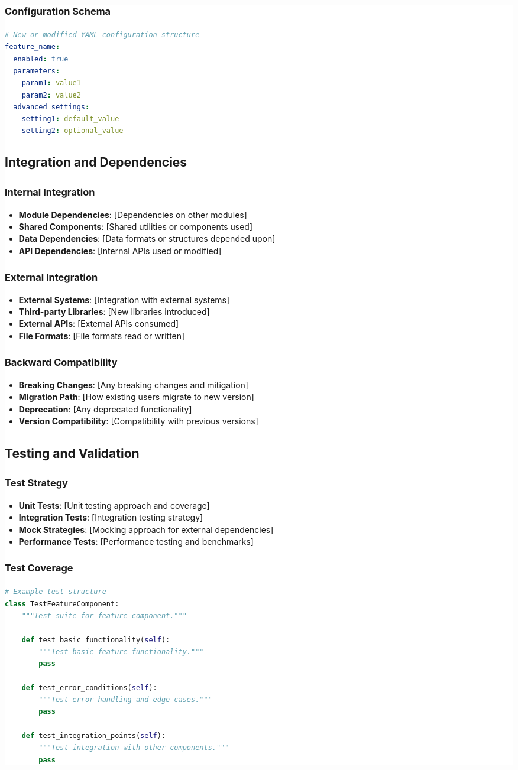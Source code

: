 ### Configuration Schema
```yaml
# New or modified YAML configuration structure
feature_name:
  enabled: true
  parameters:
    param1: value1
    param2: value2
  advanced_settings:
    setting1: default_value
    setting2: optional_value
```

## Integration and Dependencies

### Internal Integration
- **Module Dependencies**: [Dependencies on other modules]
- **Shared Components**: [Shared utilities or components used]
- **Data Dependencies**: [Data formats or structures depended upon]
- **API Dependencies**: [Internal APIs used or modified]

### External Integration
- **External Systems**: [Integration with external systems]
- **Third-party Libraries**: [New libraries introduced]
- **External APIs**: [External APIs consumed]
- **File Formats**: [File formats read or written]

### Backward Compatibility
- **Breaking Changes**: [Any breaking changes and mitigation]
- **Migration Path**: [How existing users migrate to new version]
- **Deprecation**: [Any deprecated functionality]
- **Version Compatibility**: [Compatibility with previous versions]

## Testing and Validation

### Test Strategy
- **Unit Tests**: [Unit testing approach and coverage]
- **Integration Tests**: [Integration testing strategy]
- **Mock Strategies**: [Mocking approach for external dependencies]
- **Performance Tests**: [Performance testing and benchmarks]

### Test Coverage
```python
# Example test structure
class TestFeatureComponent:
    """Test suite for feature component."""
    
    def test_basic_functionality(self):
        """Test basic feature functionality."""
        pass
    
    def test_error_conditions(self):
        """Test error handling and edge cases."""
        pass
    
    def test_integration_points(self):
        """Test integration with other components."""
        pass
```
